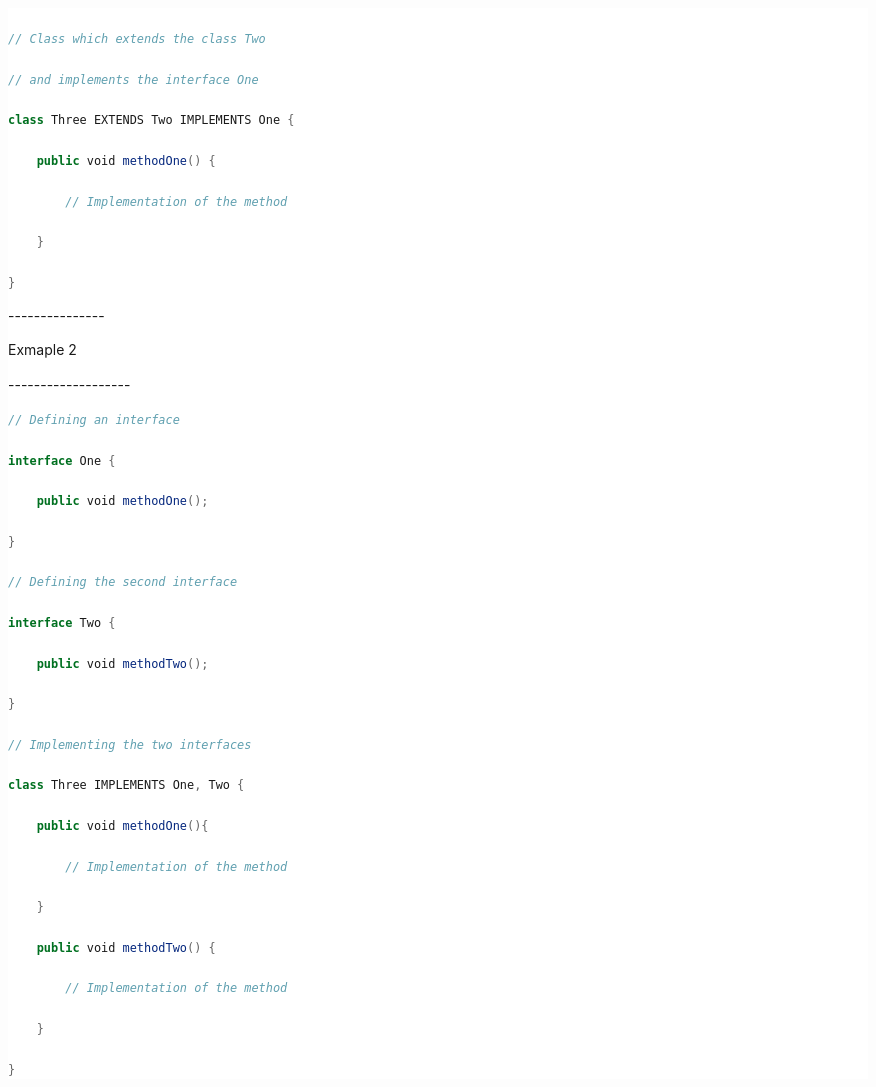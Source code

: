 ```java

// Class which extends the class Two 

// and implements the interface One 

class Three EXTENDS Two IMPLEMENTS One { 

    public void methodOne() { 

        // Implementation of the method 

    } 

} 
```

--------------- 

Exmaple 2 

------------------- 

```java
// Defining an interface 

interface One { 

    public void methodOne(); 

} 

// Defining the second interface 

interface Two { 

    public void methodTwo(); 

} 

// Implementing the two interfaces 

class Three IMPLEMENTS One, Two { 

    public void methodOne(){ 

        // Implementation of the method 

    } 

    public void methodTwo() { 

        // Implementation of the method 

    } 

} 
```
